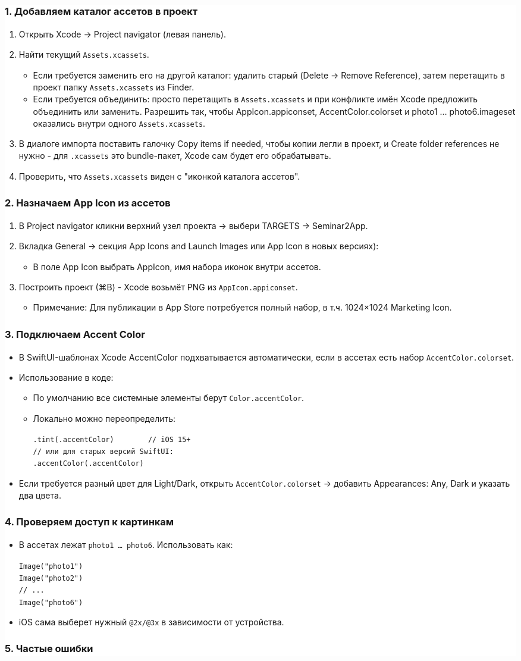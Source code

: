 ### 1. Добавляем каталог ассетов в проект

1. Открыть Xcode -> Project navigator (левая панель).
2. Найти текущий `Assets.xcassets`.

    * Если требуется заменить его на другой каталог: удалить старый (Delete -> Remove Reference), затем перетащить в проект папку `Assets.xcassets` из Finder.
    * Если требуется объединить: просто перетащить в `Assets.xcassets` и при конфликте имён Xcode предложить объединить или заменить. Разрешить так, чтобы AppIcon.appiconset, AccentColor.colorset и photo1 … photo6.imageset оказались внутри одного `Assets.xcassets`.
3. В диалоге импорта поставить галочку Copy items if needed, чтобы копии легли в проект, и Create folder references не нужно - для `.xcassets` это bundle-пакет, Xcode сам будет его обрабатывать.
4. Проверить, что `Assets.xcassets` виден с "иконкой каталога ассетов".

### 2. Назначаем App Icon из ассетов

1. В Project navigator кликни верхний узел проекта -> выбери TARGETS -> Seminar2App.
2. Вкладка General -> секция App Icons and Launch Images или App Icon в новых версиях):
    * В поле App Icon выбрать AppIcon, имя набора иконок внутри ассетов.   
3. Построить проект (⌘B) - Xcode возьмёт PNG из `AppIcon.appiconset`.

    * Примечание: Для публикации в App Store потребуется полный набор, в т.ч. 1024×1024 Marketing Icon.

### 3. Подключаем Accent Color

* В SwiftUI-шаблонах Xcode AccentColor подхватывается автоматически, если в ассетах есть набор `AccentColor.colorset`.

* Использование в коде:
    * По умолчанию все системные элементы берут `Color.accentColor`.
    * Локально можно переопределить:

      ```
      .tint(.accentColor)        // iOS 15+
      // или для старых версий SwiftUI:
      .accentColor(.accentColor)
      ```
* Если требуется разный цвет для Light/Dark, открыть `AccentColor.colorset` -> добавить Appearances: Any, Dark и указать два цвета.

### 4. Проверяем доступ к картинкам

* В ассетах лежат `photo1 … photo6`. Использовать как:

  ```
  Image("photo1")
  Image("photo2")
  // ...
  Image("photo6")
  ```
* iOS сама выберет нужный `@2x/@3x` в зависимости от устройства.

### 5. Частые ошибки

